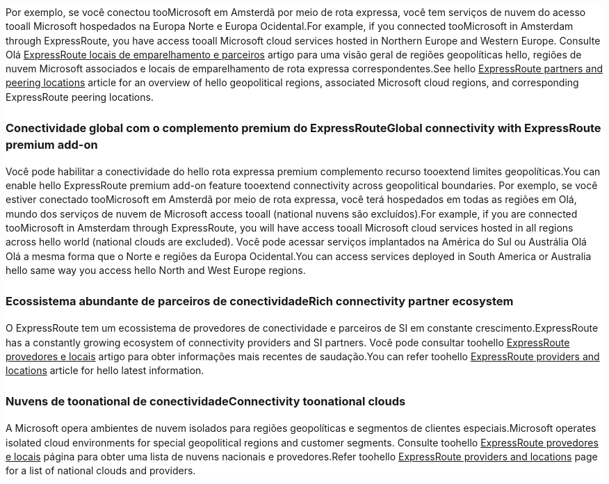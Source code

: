 <span data-ttu-id="00714-139">Por exemplo, se você conectou tooMicrosoft em Amsterdã por meio de rota expressa, você tem serviços de nuvem do acesso tooall Microsoft hospedados na Europa Norte e Europa Ocidental.</span><span class="sxs-lookup"><span data-stu-id="00714-139">For example, if you connected tooMicrosoft in Amsterdam through ExpressRoute, you have access tooall Microsoft cloud services hosted in Northern Europe and Western Europe.</span></span> <span data-ttu-id="00714-140">Consulte Olá [ExpressRoute locais de emparelhamento e parceiros](expressroute-locations.md) artigo para uma visão geral de regiões geopolíticas hello, regiões de nuvem Microsoft associados e locais de emparelhamento de rota expressa correspondentes.</span><span class="sxs-lookup"><span data-stu-id="00714-140">See hello [ExpressRoute partners and peering locations](expressroute-locations.md) article for an overview of hello geopolitical regions, associated Microsoft cloud regions, and corresponding ExpressRoute peering locations.</span></span>

### <a name="global-connectivity-with-expressroute-premium-add-on"></a><span data-ttu-id="00714-141">Conectividade global com o complemento premium do ExpressRoute</span><span class="sxs-lookup"><span data-stu-id="00714-141">Global connectivity with ExpressRoute premium add-on</span></span>
<span data-ttu-id="00714-142">Você pode habilitar a conectividade do hello rota expressa premium complemento recurso tooextend limites geopolíticas.</span><span class="sxs-lookup"><span data-stu-id="00714-142">You can enable hello ExpressRoute premium add-on feature tooextend connectivity across geopolitical boundaries.</span></span> <span data-ttu-id="00714-143">Por exemplo, se você estiver conectado tooMicrosoft em Amsterdã por meio de rota expressa, você terá hospedados em todas as regiões em Olá, mundo dos serviços de nuvem de Microsoft access tooall (national nuvens são excluídos).</span><span class="sxs-lookup"><span data-stu-id="00714-143">For example, if you are connected tooMicrosoft in Amsterdam through ExpressRoute, you will have access tooall Microsoft cloud services hosted in all regions across hello world (national clouds are excluded).</span></span> <span data-ttu-id="00714-144">Você pode acessar serviços implantados na América do Sul ou Austrália Olá Olá a mesma forma que o Norte e regiões da Europa Ocidental.</span><span class="sxs-lookup"><span data-stu-id="00714-144">You can access services deployed in South America or Australia hello same way you access hello North and West Europe regions.</span></span>

### <a name="rich-connectivity-partner-ecosystem"></a><span data-ttu-id="00714-145">Ecossistema abundante de parceiros de conectividade</span><span class="sxs-lookup"><span data-stu-id="00714-145">Rich connectivity partner ecosystem</span></span>
<span data-ttu-id="00714-146">O ExpressRoute tem um ecossistema de provedores de conectividade e parceiros de SI em constante crescimento.</span><span class="sxs-lookup"><span data-stu-id="00714-146">ExpressRoute has a constantly growing ecosystem of connectivity providers and SI partners.</span></span> <span data-ttu-id="00714-147">Você pode consultar toohello [ExpressRoute provedores e locais](expressroute-locations.md) artigo para obter informações mais recentes de saudação.</span><span class="sxs-lookup"><span data-stu-id="00714-147">You can refer toohello [ExpressRoute providers and locations](expressroute-locations.md) article for hello latest information.</span></span>

### <a name="connectivity-toonational-clouds"></a><span data-ttu-id="00714-148">Nuvens de toonational de conectividade</span><span class="sxs-lookup"><span data-stu-id="00714-148">Connectivity toonational clouds</span></span>
<span data-ttu-id="00714-149">A Microsoft opera ambientes de nuvem isolados para regiões geopolíticas e segmentos de clientes especiais.</span><span class="sxs-lookup"><span data-stu-id="00714-149">Microsoft operates isolated cloud environments for special geopolitical regions and customer segments.</span></span> <span data-ttu-id="00714-150">Consulte toohello [ExpressRoute provedores e locais](expressroute-locations.md) página para obter uma lista de nuvens nacionais e provedores.</span><span class="sxs-lookup"><span data-stu-id="00714-150">Refer toohello [ExpressRoute providers and locations](expressroute-locations.md) page for a list of national clouds and providers.</span></span>

